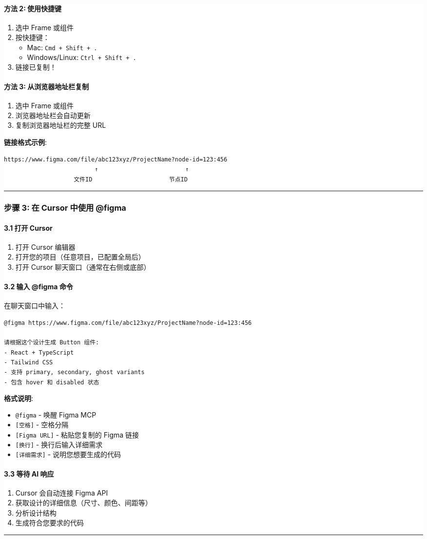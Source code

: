 #### 方法 2: 使用快捷键

1. 选中 Frame 或组件
2. 按快捷键：
   - Mac: `Cmd + Shift + .`
   - Windows/Linux: `Ctrl + Shift + .`
3. 链接已复制！

#### 方法 3: 从浏览器地址栏复制

1. 选中 Frame 或组件
2. 浏览器地址栏会自动更新
3. 复制浏览器地址栏的完整 URL

**链接格式示例**:
```
https://www.figma.com/file/abc123xyz/ProjectName?node-id=123:456
                          ↑                         ↑
                    文件ID                      节点ID
```

---

### 步骤 3: 在 Cursor 中使用 @figma

#### 3.1 打开 Cursor

1. 打开 Cursor 编辑器
2. 打开您的项目（任意项目，已配置全局后）
3. 打开 Cursor 聊天窗口（通常在右侧或底部）

#### 3.2 输入 @figma 命令

在聊天窗口中输入：

```
@figma https://www.figma.com/file/abc123xyz/ProjectName?node-id=123:456

请根据这个设计生成 Button 组件:
- React + TypeScript
- Tailwind CSS
- 支持 primary, secondary, ghost variants
- 包含 hover 和 disabled 状态
```

**格式说明**:
- `@figma` - 唤醒 Figma MCP
- `[空格]` - 空格分隔
- `[Figma URL]` - 粘贴您复制的 Figma 链接
- `[换行]` - 换行后输入详细需求
- `[详细需求]` - 说明您想要生成的代码

#### 3.3 等待 AI 响应

1. Cursor 会自动连接 Figma API
2. 获取设计的详细信息（尺寸、颜色、间距等）
3. 分析设计结构
4. 生成符合您要求的代码

---